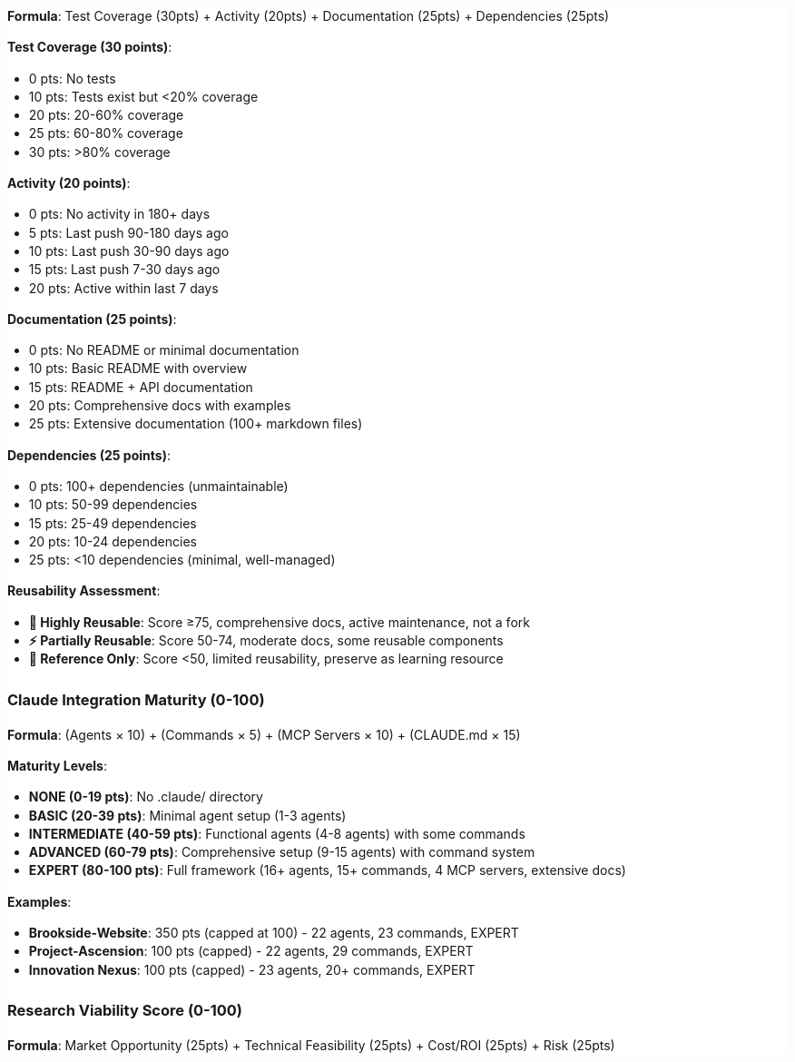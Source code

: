 **Formula**: Test Coverage (30pts) + Activity (20pts) + Documentation (25pts) + Dependencies (25pts)

**Test Coverage (30 points)**:
- 0 pts: No tests
- 10 pts: Tests exist but <20% coverage
- 20 pts: 20-60% coverage
- 25 pts: 60-80% coverage
- 30 pts: >80% coverage

**Activity (20 points)**:
- 0 pts: No activity in 180+ days
- 5 pts: Last push 90-180 days ago
- 10 pts: Last push 30-90 days ago
- 15 pts: Last push 7-30 days ago
- 20 pts: Active within last 7 days

**Documentation (25 points)**:
- 0 pts: No README or minimal documentation
- 10 pts: Basic README with overview
- 15 pts: README + API documentation
- 20 pts: Comprehensive docs with examples
- 25 pts: Extensive documentation (100+ markdown files)

**Dependencies (25 points)**:
- 0 pts: 100+ dependencies (unmaintainable)
- 10 pts: 50-99 dependencies
- 15 pts: 25-49 dependencies
- 20 pts: 10-24 dependencies
- 25 pts: <10 dependencies (minimal, well-managed)

**Reusability Assessment**:
- **💎 Highly Reusable**: Score ≥75, comprehensive docs, active maintenance, not a fork
- **⚡ Partially Reusable**: Score 50-74, moderate docs, some reusable components
- **🔻 Reference Only**: Score <50, limited reusability, preserve as learning resource

### Claude Integration Maturity (0-100)

**Formula**: (Agents × 10) + (Commands × 5) + (MCP Servers × 10) + (CLAUDE.md × 15)

**Maturity Levels**:
- **NONE (0-19 pts)**: No .claude/ directory
- **BASIC (20-39 pts)**: Minimal agent setup (1-3 agents)
- **INTERMEDIATE (40-59 pts)**: Functional agents (4-8 agents) with some commands
- **ADVANCED (60-79 pts)**: Comprehensive setup (9-15 agents) with command system
- **EXPERT (80-100 pts)**: Full framework (16+ agents, 15+ commands, 4 MCP servers, extensive docs)

**Examples**:
- **Brookside-Website**: 350 pts (capped at 100) - 22 agents, 23 commands, EXPERT
- **Project-Ascension**: 100 pts (capped) - 22 agents, 29 commands, EXPERT
- **Innovation Nexus**: 100 pts (capped) - 23 agents, 20+ commands, EXPERT

### Research Viability Score (0-100)

**Formula**: Market Opportunity (25pts) + Technical Feasibility (25pts) + Cost/ROI (25pts) + Risk (25pts)
